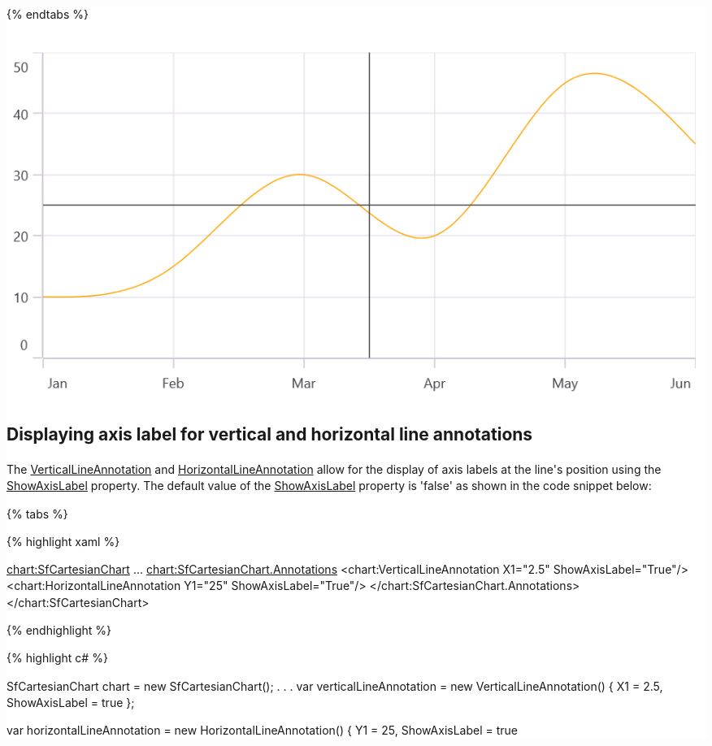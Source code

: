 {% endtabs %}  

![Vertical and horizontal Line Annotation in MAUI Chart](Annotation_image/Horizontal_vertical_annotation.png)

## Displaying axis label for vertical and horizontal line annotations

The [VerticalLineAnnotation](https://help.syncfusion.com/cr/maui/Syncfusion.Maui.Charts.VerticalLineAnnotation.html) and [HorizontalLineAnnotation](https://help.syncfusion.com/cr/maui/Syncfusion.Maui.Charts.HorizontalLineAnnotation.html) allow for the display of axis labels at the line's position using the [ShowAxisLabel](https://help.syncfusion.com/cr/maui/Syncfusion.Maui.Charts.VerticalLineAnnotation.html#Syncfusion_Maui_Charts_VerticalLineAnnotation_ShowAxisLabel) property. The default value of the [ShowAxisLabel](https://help.syncfusion.com/cr/maui/Syncfusion.Maui.Charts.HorizontalLineAnnotation.html#Syncfusion_Maui_Charts_HorizontalLineAnnotation_ShowAxisLabel) property is 'false' as shown in the code snippet below:

{% tabs %}

{% highlight xaml %}

<chart:SfCartesianChart>
    ...
    <chart:SfCartesianChart.Annotations>
        <chart:VerticalLineAnnotation X1="2.5" ShowAxisLabel="True"/>
        <chart:HorizontalLineAnnotation Y1="25" ShowAxisLabel="True"/>
    </chart:SfCartesianChart.Annotations>
</chart:SfCartesianChart>

{% endhighlight %} 

{% highlight c# %}

SfCartesianChart chart = new SfCartesianChart();
. . .
var verticalLineAnnotation = new VerticalLineAnnotation()
{
    X1 = 2.5,
    ShowAxisLabel = true
};

var horizontalLineAnnotation = new HorizontalLineAnnotation()
{
    Y1 = 25,
    ShowAxisLabel = true